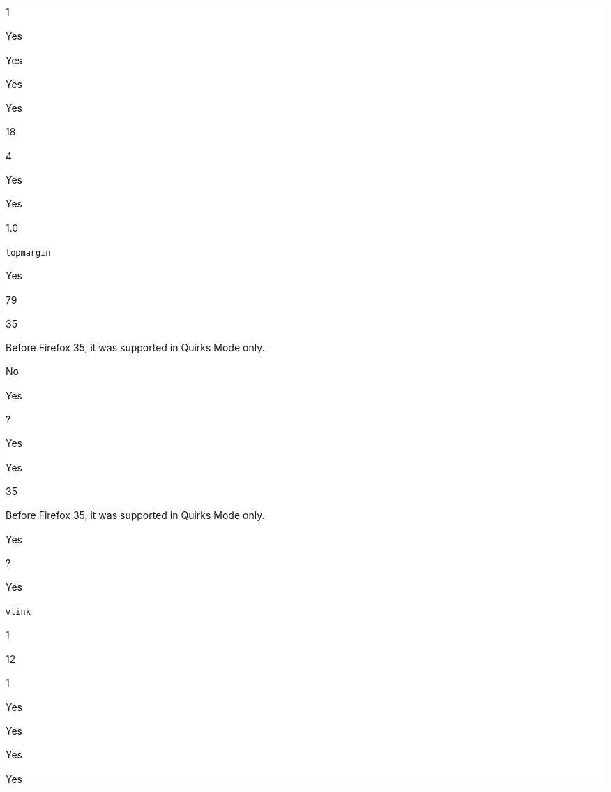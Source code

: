 1

Yes

Yes

Yes

Yes

18

4

Yes

Yes

1.0

`topmargin`

Yes

79

35

Before Firefox 35, it was supported in Quirks Mode only.

No

Yes

?

Yes

Yes

35

Before Firefox 35, it was supported in Quirks Mode only.

Yes

?

Yes

`vlink`

1

12

1

Yes

Yes

Yes

Yes
